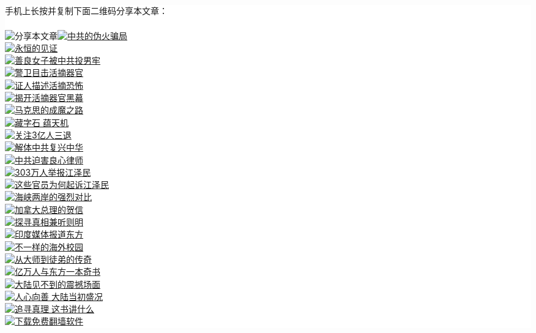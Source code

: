 ####
手机上长按并复制下面二维码分享本文章：<br><br><img src="http://d1p1.ip.zn2.us/v.php?action=qrcode&url=https://github.com/juwce2051/djy/blob/master/gb/19/8/20/n11465186.md%231" title="分享本文章"></td><td VALIGN=TOP><a href="https://github.com/juwce2051/djy/blob/master/gb/16/1/21/n4622075.md?dfh#1" target="_blank"><img src="https://gitlab.com/szzdlab/djy/raw/master/gb/300/wei-f1.jpg" title="中共的伪火骗局"  alt="中共的伪火骗局"></a><br><a href="https://github.com/juwce2051/www/blob/master/README.md?dfh#9" target="_blank"><img src="https://gitlab.com/szzdlab/djy/raw/master/gb/300/yong-h.jpg" title="永恒的见证"  alt="永恒的见证"></a><br><a href="https://github.com/juwce2051/djy/blob/master/gb/13/9/29/n3974789.md?dfh#1" target="_blank"><img src="https://gitlab.com/szzdlab/djy/raw/master/gb/300/shang-lnz.jpg" title="善良女子被中共投男牢"  alt="善良女子被中共投男牢"></a><br><a href="https://github.com/juwce2051/djy/blob/master/gb/16/3/16/n4663449.md?dfh#1" target="_blank"><img src="https://gitlab.com/szzdlab/djy/raw/master/gb/300/huo-z3.jpg" title="警卫目击活摘器官"  alt="警卫目击活摘器官"></a><br><a href="https://github.com/juwce2051/djy/blob/master/gb/16/8/7/n8177641.md?dfh#1" target="_blank"><img src="https://gitlab.com/szzdlab/djy/raw/master/gb/300/huo-z4.jpg" title="证人描述活摘恐怖"  alt="证人描述活摘恐怖"></a><br><a href="https://github.com/juwce2051/djy/blob/master/gb/10/4/19/n2881569.md?dfh#1" target="_blank"><img src="https://gitlab.com/szzdlab/djy/raw/master/gb/300/huo-z1.jpg" title="揭开活摘器官黑幕"  alt="揭开活摘器官黑幕"></a><br><a href="https://github.com/juwce2051/djy/blob/master/gb/10/11/7/n3077476.md?dfh#1" target="_blank"><img src="https://gitlab.com/szzdlab/djy/raw/master/gb/300/ma-ks.jpg" title="马克思的成魔之路"  alt="马克思的成魔之路"></a><br><a href="https://github.com/juwce2051/djy/blob/master/gb/14/6/9/n4173977.md?dfh#1" target="_blank"><img src="https://gitlab.com/szzdlab/djy/raw/master/gb/300/chang-zs.jpg" title="藏字石 蕴天机"  alt="藏字石 蕴天机"></a><br><a href="https://github.com/juwce2051/djy/blob/master/gb/18/5/10/n10381511.md?dfh#1" target="_blank"><img src="https://gitlab.com/szzdlab/djy/raw/master/gb/300/st1.jpg" title="关注3亿人三退"  alt="关注3亿人三退"></a><br><a href="https://github.com/juwce2051/djy/blob/master/gb/18/3/21/n10237682.md?dfh#1" target="_blank"><img src="https://gitlab.com/szzdlab/djy/raw/master/gb/300/jie-t.jpg" title="解体中共复兴中华"  alt="解体中共复兴中华"></a><br><a href="https://github.com/juwce2051/djy/blob/master/gb/9/2/9/n2422991.md?dfh#1" target="_blank"><img src="https://gitlab.com/szzdlab/djy/raw/master/gb/300/gao-zs.jpg" title="中共迫害良心律师"  alt="中共迫害良心律师"></a><br><a href="https://github.com/juwce2051/djy/blob/master/gb/18/12/9/n10900044.md?dfh#1" target="_blank"><img src="https://gitlab.com/szzdlab/djy/raw/master/gb/300/sj1.jpg" title="303万人举报江泽民"  alt="303万人举报江泽民"></a><br><a href="https://github.com/juwce2051/djy/blob/master/gb/18/8/28/n10672014.md?dfh#1" target="_blank"><img src="https://gitlab.com/szzdlab/djy/raw/master/gb/300/sj2.jpg" title="这些官员为何起诉江泽民"  alt="这些官员为何起诉江泽民"></a><br><a href="https://github.com/juwce2051/djy/blob/master/gb/8/12/18/n2367165.md?dfh#1" target="_blank"><img src="https://gitlab.com/szzdlab/djy/raw/master/gb/300/liangan.jpg" title="海峡两岸的强烈对比"  alt="海峡两岸的强烈对比"></a><br><a href="https://github.com/juwce2051/djy/blob/master/gb/15/5/5/n4427238.md?dfh#1" target="_blank"><img src="https://gitlab.com/szzdlab/djy/raw/master/gb/300/jia-ndzl.jpg" title="加拿大总理的贺信"  alt="加拿大总理的贺信"></a><br><a href="https://github.com/juwce2051/djy/blob/master/gb/11/6/17/n3289382.md?dfh#1" target="_blank"><img src="https://gitlab.com/szzdlab/djy/raw/master/gb/300/xiao-wd.jpg" title="探寻真相兼听则明"  alt="探寻真相兼听则明"></a><br>
<a href="https://github.com/juwce2051/djy/blob/master/gb/18/10/27/n10812623.md?dfh#1" target="_blank"><img src="https://gitlab.com/szzdlab/djy/raw/master/gb/300/yindu.jpg" title="印度媒体报道东方"  alt="印度媒体报道东方"></a><br><a href="https://github.com/juwce2051/djy/blob/master/gb/18/6/9/n10469652.md?dfh#1" target="_blank"><img src="https://gitlab.com/szzdlab/djy/raw/master/gb/300/xie-j.jpg" title="不一样的海外校园"  alt="不一样的海外校园"></a><br><a href="https://github.com/juwce2051/djy/blob/master/gb/7/4/5/n1669415.md?dfh#1" target="_blank"><img src="https://gitlab.com/szzdlab/djy/raw/master/gb/300/li-up.jpg" title="从大师到徒弟的传奇"  alt="从大师到徒弟的传奇"></a><br><a href="https://github.com/juwce2051/djy/blob/master/gb/17/5/26/n9191512.md?dfh#1" target="_blank"><img src="https://gitlab.com/szzdlab/djy/raw/master/gb/300/zfl2.jpg" title="亿万人与东方一本奇书"  alt="亿万人与东方一本奇书"></a><br><a href="https://github.com/juwce2051/djy/blob/master/gb/13/11/27/n4020290.md?dfh#1" target="_blank"><img src="https://gitlab.com/szzdlab/djy/raw/master/gb/300/zhen-h.jpg" title="大陆见不到的震撼场面"  alt="大陆见不到的震撼场面"></a><br><a href="https://github.com/juwce2051/djy/blob/master/gb/15/7/17/n4482910.md?dfh#1" target="_blank"><img src="https://gitlab.com/szzdlab/djy/raw/master/gb/300/dalu-sk.jpg" title="人心向善 大陆当初盛况"  alt="人心向善 大陆当初盛况"></a><br><a href="https://github.com/juwce2051/djy/blob/master/gb/9/10/15/n2689419.md?dfh#1" target="_blank"><img src="https://gitlab.com/szzdlab/djy/raw/master/gb/300/zfl1.jpg" title="追寻真理 这书讲什么"  alt="追寻真理 这书讲什么"></a><br><a href="https://github.com/juwce2051/www/blob/master/README.md?dfh#1" target="_blank"><img src="https://gitlab.com/szzdlab/djy/raw/master/gb/300/fq1.jpg" title="下载免费翻墙软件"  alt="下载免费翻墙软件"></a><br></td></tr></table>
